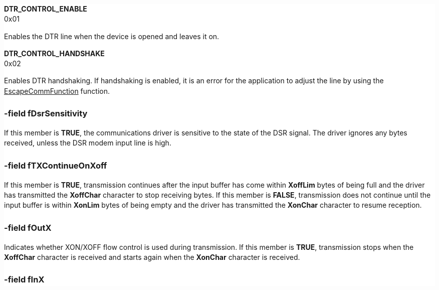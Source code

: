 </td>
</tr>
<tr>
<td width="40%"><a id="DTR_CONTROL_ENABLE"></a><a id="dtr_control_enable"></a><dl>
<dt><b>DTR_CONTROL_ENABLE</b></dt>
<dt>0x01</dt>
</dl>
</td>
<td width="60%">
Enables the DTR line when the device is opened and leaves it on.

</td>
</tr>
<tr>
<td width="40%"><a id="DTR_CONTROL_HANDSHAKE"></a><a id="dtr_control_handshake"></a><dl>
<dt><b>DTR_CONTROL_HANDSHAKE</b></dt>
<dt>0x02</dt>
</dl>
</td>
<td width="60%">
Enables DTR handshaking. If handshaking is enabled, it is an error for the application to adjust the line 
        by using the <a href="https://msdn.microsoft.com/27c4ebdf-1c06-4a60-8e49-dcccba10789c">EscapeCommFunction</a> function.

</td>
</tr>
</table>
 


### -field fDsrSensitivity

If this member is <b>TRUE</b>, the communications driver is sensitive to the state of 
      the DSR signal. The driver ignores any bytes received, unless the DSR modem input line is high.


### -field fTXContinueOnXoff

If this member is <b>TRUE</b>, transmission continues after the input buffer has come 
      within <b>XoffLim</b> bytes of being full and the driver has transmitted the 
      <b>XoffChar</b> character to stop receiving bytes. If this member is 
      <b>FALSE</b>, transmission does not continue until the input buffer is within 
      <b>XonLim</b> bytes of being empty and the driver has transmitted 
      the <b>XonChar</b> character to resume reception.


### -field fOutX

Indicates whether XON/XOFF flow control is used during transmission. If this member is 
      <b>TRUE</b>, transmission stops when the <b>XoffChar</b> character is 
      received and starts again when the <b>XonChar</b> character is received.


### -field fInX
